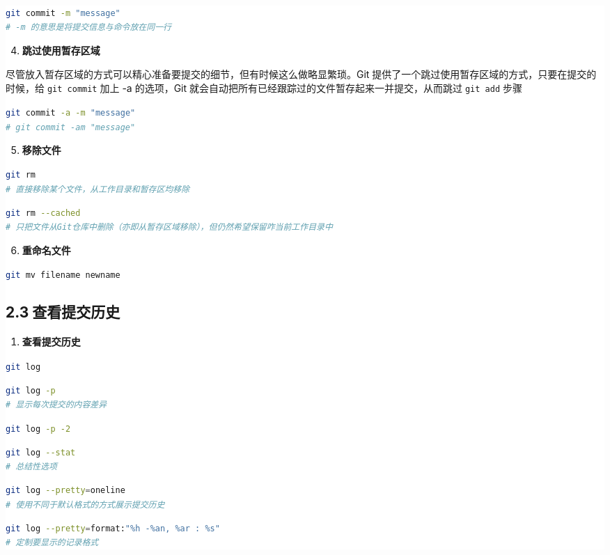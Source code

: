 ```bash
git commit -m "message"
# -m 的意思是将提交信息与命令放在同一行
```

4. **跳过使用暂存区域**

尽管放入暂存区域的方式可以精心准备要提交的细节，但有时候这么做略显繁琐。Git 提供了一个跳过使用暂存区域的方式，只要在提交的时候，给 `git commit` 加上 -a 的选项，Git 就会自动把所有已经跟踪过的文件暂存起来一并提交，从而跳过 `git add` 步骤

```bash
git commit -a -m "message"
# git commit -am "message"
```

5. **移除文件**

```bash
git rm
# 直接移除某个文件，从工作目录和暂存区均移除
```

```bash
git rm --cached 
# 只把文件从Git仓库中删除（亦即从暂存区域移除），但仍然希望保留咋当前工作目录中
```

6. **重命名文件**

```bash
git mv filename newname
```

## 2.3 查看提交历史

1. **查看提交历史**

```bash
git log
```

```bash
git log -p
# 显示每次提交的内容差异
```

```bash
git log -p -2
```

```bash
git log --stat
# 总结性选项
```

```bash
git log --pretty=oneline
# 使用不同于默认格式的方式展示提交历史
```

```bash
git log --pretty=format:"%h -%an, %ar : %s"
# 定制要显示的记录格式
```
